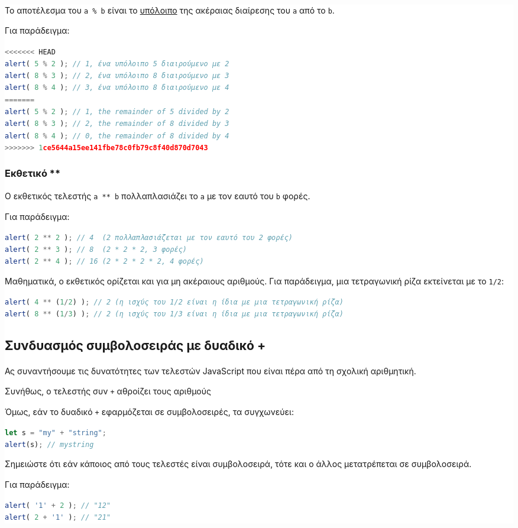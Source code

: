 Το αποτέλεσμα του `a % b` είναι το [υπόλοιπο](https://en.wikipedia.org/wiki/Remainder) της ακέραιας διαίρεσης του `a` από το `b`.

Για παράδειγμα:
```js run
<<<<<<< HEAD
alert( 5 % 2 ); // 1, ένα υπόλοιπο 5 διαιρούμενο με 2
alert( 8 % 3 ); // 2, ένα υπόλοιπο 8 διαιρούμενο με 3
alert( 8 % 4 ); // 3, ένα υπόλοιπο 8 διαιρούμενο με 4
=======
alert( 5 % 2 ); // 1, the remainder of 5 divided by 2
alert( 8 % 3 ); // 2, the remainder of 8 divided by 3
alert( 8 % 4 ); // 0, the remainder of 8 divided by 4
>>>>>>> 1ce5644a15ee141fbe78c0fb79c8f40d870d7043
```

### Εκθετικό **

Ο εκθετικός τελεστής `a ** b` πολλαπλασιάζει το `a` με τον εαυτό του `b` φορές.

Για παράδειγμα:

```js run
alert( 2 ** 2 ); // 4  (2 πολλαπλασιάζεται με τον εαυτό του 2 φορές)
alert( 2 ** 3 ); // 8  (2 * 2 * 2, 3 φορές)
alert( 2 ** 4 ); // 16 (2 * 2 * 2 * 2, 4 φορές)
```

Μαθηματικά, ο εκθετικός ορίζεται και για μη ακέραιους αριθμούς. Για παράδειγμα, μια τετραγωνική ρίζα εκτείνεται με το `1/2`:

```js run
alert( 4 ** (1/2) ); // 2 (η ισχύς του 1/2 είναι η ίδια με μια τετραγωνική ρίζα)
alert( 8 ** (1/3) ); // 2 (η ισχύς του 1/3 είναι η ίδια με μια τετραγωνική ρίζα)
```

## Συνδυασμός συμβολοσειράς με δυαδικό +

Ας συναντήσουμε τις δυνατότητες των τελεστών JavaScript που είναι πέρα από τη σχολική αριθμητική.

Συνήθως, ο τελεστής συν `+` αθροίζει τους αριθμούς

Όμως, εάν το δυαδικό `+` εφαρμόζεται σε συμβολοσειρές, τα συγχωνεύει:

```js
let s = "my" + "string";
alert(s); // mystring
```

Σημειώστε ότι εάν κάποιος από τους τελεστές είναι συμβολοσειρά, τότε και ο άλλος μετατρέπεται σε συμβολοσειρά.

Για παράδειγμα:

```js run
alert( '1' + 2 ); // "12"
alert( 2 + '1' ); // "21"
```
